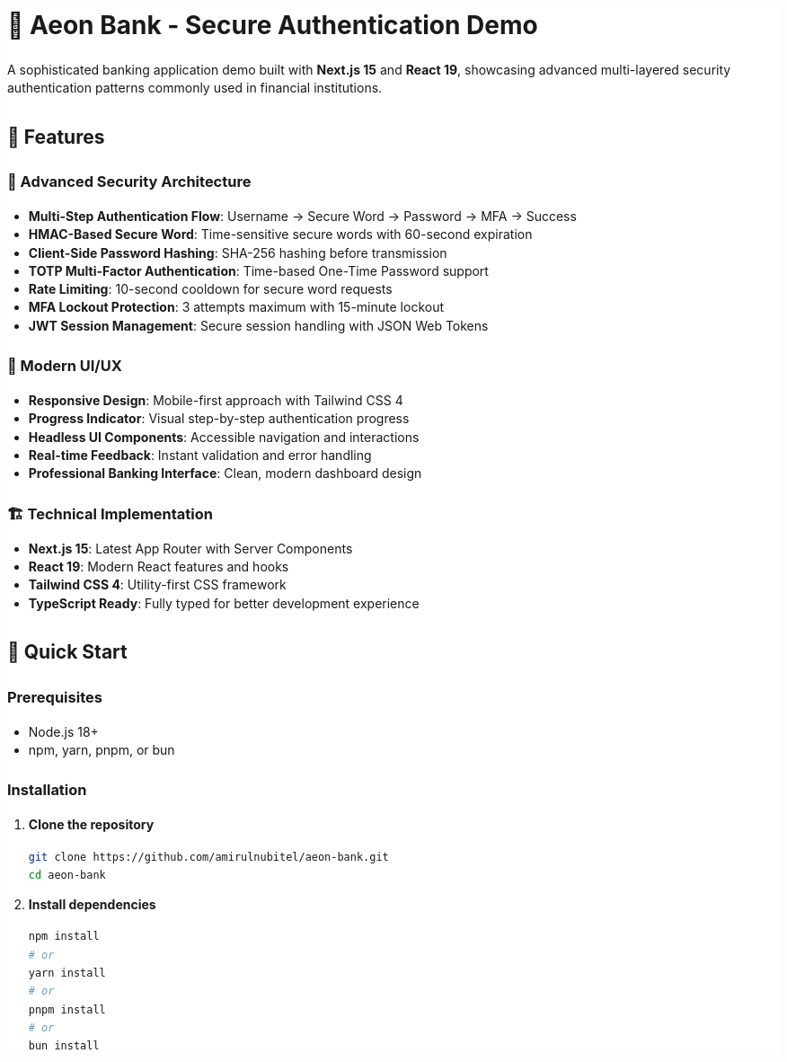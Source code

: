 # 🏦 Aeon Bank - Secure Authentication Demo

A sophisticated banking application demo built with **Next.js 15** and **React 19**, showcasing advanced multi-layered security authentication patterns commonly used in financial institutions.

## 🌟 Features

### 🔐 Advanced Security Architecture

-  **Multi-Step Authentication Flow**: Username → Secure Word → Password → MFA → Success
-  **HMAC-Based Secure Word**: Time-sensitive secure words with 60-second expiration
-  **Client-Side Password Hashing**: SHA-256 hashing before transmission
-  **TOTP Multi-Factor Authentication**: Time-based One-Time Password support
-  **Rate Limiting**: 10-second cooldown for secure word requests
-  **MFA Lockout Protection**: 3 attempts maximum with 15-minute lockout
-  **JWT Session Management**: Secure session handling with JSON Web Tokens

### 🎨 Modern UI/UX

-  **Responsive Design**: Mobile-first approach with Tailwind CSS 4
-  **Progress Indicator**: Visual step-by-step authentication progress
-  **Headless UI Components**: Accessible navigation and interactions
-  **Real-time Feedback**: Instant validation and error handling
-  **Professional Banking Interface**: Clean, modern dashboard design

### 🏗️ Technical Implementation

-  **Next.js 15**: Latest App Router with Server Components
-  **React 19**: Modern React features and hooks
-  **Tailwind CSS 4**: Utility-first CSS framework
-  **TypeScript Ready**: Fully typed for better development experience

## 🚀 Quick Start

### Prerequisites

-  Node.js 18+
-  npm, yarn, pnpm, or bun

### Installation

1. **Clone the repository**

   ```bash
   git clone https://github.com/amirulnubitel/aeon-bank.git
   cd aeon-bank
   ```

2. **Install dependencies**

   ```bash
   npm install
   # or
   yarn install
   # or
   pnpm install
   # or
   bun install
   ```
